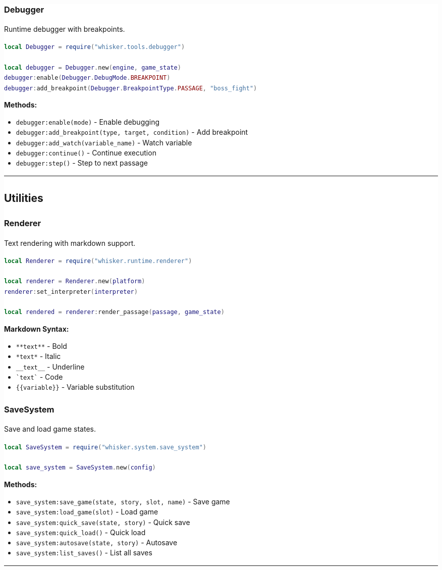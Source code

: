 ### Debugger

Runtime debugger with breakpoints.

```lua
local Debugger = require("whisker.tools.debugger")

local debugger = Debugger.new(engine, game_state)
debugger:enable(Debugger.DebugMode.BREAKPOINT)
debugger:add_breakpoint(Debugger.BreakpointType.PASSAGE, "boss_fight")
```

**Methods:**
- `debugger:enable(mode)` - Enable debugging
- `debugger:add_breakpoint(type, target, condition)` - Add breakpoint
- `debugger:add_watch(variable_name)` - Watch variable
- `debugger:continue()` - Continue execution
- `debugger:step()` - Step to next passage

---

## Utilities

### Renderer

Text rendering with markdown support.

```lua
local Renderer = require("whisker.runtime.renderer")

local renderer = Renderer.new(platform)
renderer:set_interpreter(interpreter)

local rendered = renderer:render_passage(passage, game_state)
```

**Markdown Syntax:**
- `**text**` - Bold
- `*text*` - Italic
- `__text__` - Underline
- `` `text` `` - Code
- `{{variable}}` - Variable substitution

### SaveSystem

Save and load game states.

```lua
local SaveSystem = require("whisker.system.save_system")

local save_system = SaveSystem.new(config)
```

**Methods:**
- `save_system:save_game(state, story, slot, name)` - Save game
- `save_system:load_game(slot)` - Load game
- `save_system:quick_save(state, story)` - Quick save
- `save_system:quick_load()` - Quick load
- `save_system:autosave(state, story)` - Autosave
- `save_system:list_saves()` - List all saves

---